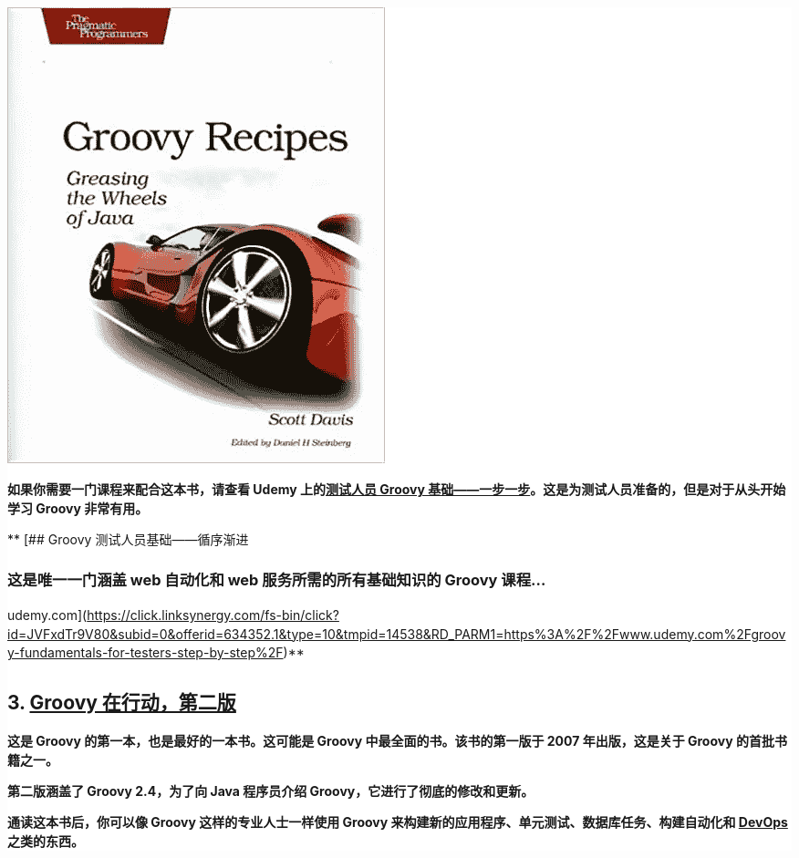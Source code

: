 **![](img/afe3a14ee7409ce6406f0fe5b026f5f4.png)**

**如果你需要一门课程来配合这本书，请查看 Udemy 上的[测试人员 Groovy 基础——一步一步](https://click.linksynergy.com/fs-bin/click?id=JVFxdTr9V80&subid=0&offerid=634352.1&type=10&tmpid=14538&RD_PARM1=https%3A%2F%2Fwww.udemy.com%2Fgroovy-fundamentals-for-testers-step-by-step%2F)。这是为测试人员准备的，但是对于从头开始学习 Groovy 非常有用。**

**[](https://click.linksynergy.com/fs-bin/click?id=JVFxdTr9V80&subid=0&offerid=634352.1&type=10&tmpid=14538&RD_PARM1=https%3A%2F%2Fwww.udemy.com%2Fgroovy-fundamentals-for-testers-step-by-step%2F) [## Groovy 测试人员基础——循序渐进

### 这是唯一一门涵盖 web 自动化和 web 服务所需的所有基础知识的 Groovy 课程…

udemy.com](https://click.linksynergy.com/fs-bin/click?id=JVFxdTr9V80&subid=0&offerid=634352.1&type=10&tmpid=14538&RD_PARM1=https%3A%2F%2Fwww.udemy.com%2Fgroovy-fundamentals-for-testers-step-by-step%2F)** 

## **3. [Groovy 在行动，第二版](https://www.amazon.com/Groovy-Action-Covers-2-4/dp/1935182447?tag=javamysqlanta-20)**

**这是 Groovy 的第一本，也是最好的一本书。这可能是 Groovy 中最全面的书。该书的第一版于 2007 年出版，这是关于 Groovy 的首批书籍之一。**

**第二版涵盖了 Groovy 2.4，为了向 Java 程序员介绍 Groovy，它进行了彻底的修改和更新。**

**通读这本书后，你可以像 Groovy 这样的专业人士一样使用 Groovy 来构建新的应用程序、单元测试、数据库任务、构建自动化和 [DevOps](http://www.java67.com/2018/02/5-free-docker-courses-for-java-and-DevOps-engineers.html) 之类的东西。**
